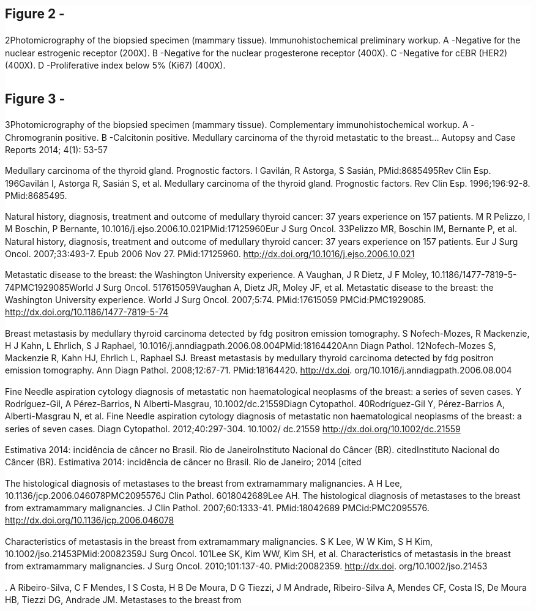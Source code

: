 ## Figure 2 -
2Photomicrography of the biopsied specimen (mammary tissue). Immunohistochemical preliminary workup. A -Negative for the nuclear estrogenic receptor (200X). B -Negative for the nuclear progesterone receptor (400X). C -Negative for cEBR (HER2) (400X). D -Proliferative index below 5% (Ki67) (400X).

## Figure 3 -
3Photomicrography of the biopsied specimen (mammary tissue). Complementary immunohistochemical workup. A -Chromogranin positive. B -Calcitonin positive.
Medullary carcinoma of the thyroid metastatic to the breast... Autopsy and Case Reports 2014; 4(1): 53-57

Medullary carcinoma of the thyroid gland. Prognostic factors. I Gavilán, R Astorga, S Sasián, PMid:8685495Rev Clin Esp. 196Gavilán I, Astorga R, Sasián S, et al. Medullary carcinoma of the thyroid gland. Prognostic factors. Rev Clin Esp. 1996;196:92-8. PMid:8685495.

Natural history, diagnosis, treatment and outcome of medullary thyroid cancer: 37 years experience on 157 patients. M R Pelizzo, I M Boschin, P Bernante, 10.1016/j.ejso.2006.10.021PMid:17125960Eur J Surg Oncol. 33Pelizzo MR, Boschin IM, Bernante P, et al. Natural history, diagnosis, treatment and outcome of medullary thyroid cancer: 37 years experience on 157 patients. Eur J Surg Oncol. 2007;33:493-7. Epub 2006 Nov 27. PMid:17125960. http://dx.doi.org/10.1016/j.ejso.2006.10.021

Metastatic disease to the breast: the Washington University experience. A Vaughan, J R Dietz, J F Moley, 10.1186/1477-7819-5-74PMC1929085World J Surg Oncol. 517615059Vaughan A, Dietz JR, Moley JF, et al. Metastatic disease to the breast: the Washington University experience. World J Surg Oncol. 2007;5:74. PMid:17615059 PMCid:PMC1929085. http://dx.doi.org/10.1186/1477-7819-5-74

Breast metastasis by medullary thyroid carcinoma detected by fdg positron emission tomography. S Nofech-Mozes, R Mackenzie, H J Kahn, L Ehrlich, S J Raphael, 10.1016/j.anndiagpath.2006.08.004PMid:18164420Ann Diagn Pathol. 12Nofech-Mozes S, Mackenzie R, Kahn HJ, Ehrlich L, Raphael SJ. Breast metastasis by medullary thyroid carcinoma detected by fdg positron emission tomography. Ann Diagn Pathol. 2008;12:67-71. PMid:18164420. http://dx.doi. org/10.1016/j.anndiagpath.2006.08.004

Fine Needle aspiration cytology diagnosis of metastatic non haematological neoplasms of the breast: a series of seven cases. Y Rodríguez-Gil, A Pérez-Barrios, N Alberti-Masgrau, 10.1002/dc.21559Diagn Cytopathol. 40Rodríguez-Gil Y, Pérez-Barrios A, Alberti-Masgrau N, et al. Fine Needle aspiration cytology diagnosis of metastatic non haematological neoplasms of the breast: a series of seven cases. Diagn Cytopathol. 2012;40:297-304. 10.1002/ dc.21559 http://dx.doi.org/10.1002/dc.21559

Estimativa 2014: incidência de câncer no Brasil. Rio de JaneiroInstituto Nacional do Câncer (BR). citedInstituto Nacional do Câncer (BR). Estimativa 2014: incidência de câncer no Brasil. Rio de Janeiro; 2014 [cited

The histological diagnosis of metastases to the breast from extramammary malignancies. A H Lee, 10.1136/jcp.2006.046078PMC2095576J Clin Pathol. 6018042689Lee AH. The histological diagnosis of metastases to the breast from extramammary malignancies. J Clin Pathol. 2007;60:1333-41. PMid:18042689 PMCid:PMC2095576. http://dx.doi.org/10.1136/jcp.2006.046078

Characteristics of metastasis in the breast from extramammary malignancies. S K Lee, W W Kim, S H Kim, 10.1002/jso.21453PMid:20082359J Surg Oncol. 101Lee SK, Kim WW, Kim SH, et al. Characteristics of metastasis in the breast from extramammary malignancies. J Surg Oncol. 2010;101:137-40. PMid:20082359. http://dx.doi. org/10.1002/jso.21453

. A Ribeiro-Silva, C F Mendes, I S Costa, H B De Moura, D G Tiezzi, J M Andrade, Ribeiro-Silva A, Mendes CF, Costa IS, De Moura HB, Tiezzi DG, Andrade JM. Metastases to the breast from
